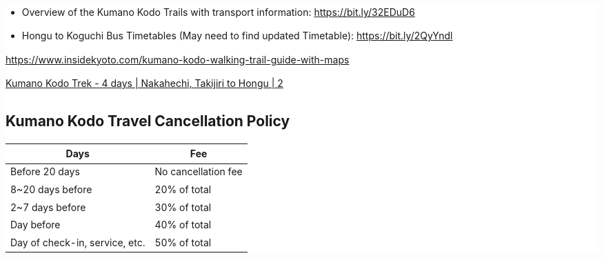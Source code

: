 * Overview of the Kumano Kodo Trails with transport information: <https://bit.ly/32EDuD6>​

* Hongu to Koguchi Bus Timetables (May need to find updated Timetable): <https://bit.ly/2QyYndl>​

<https://www.insidekyoto.com/kumano-kodo-walking-trail-guide-with-maps>

[Kumano Kodo Trek - 4 days | Nakahechi, Takijiri to Hongu | 2](https://www.kumano-travel.com/en/model-itineraries/4-days-E2-kumano-kodo-trek-nakahechi)

## Kumano Kodo Travel Cancellation Policy

| Days                           | Fee                 |
| ------------------------------ | ------------------- |
| Before 20 days                 | No cancellation fee |
| 8~20 days before               | 20% of total        |
| 2~7 days before                | 30% of total        |
| Day before                     | 40% of total        |
| Day of check-in, service, etc. | 50% of total        |
